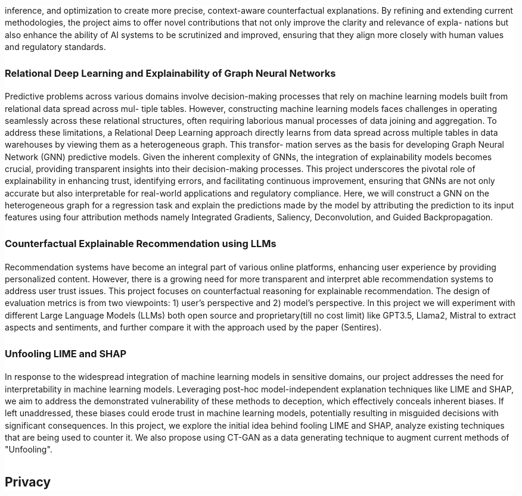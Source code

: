 inference, and optimization to create more precise, context-aware counterfactual
explanations. By refining and extending current methodologies, the project aims to
offer novel contributions that not only improve the clarity and relevance of expla-
nations but also enhance the ability of AI systems to be scrutinized and improved,
ensuring that they align more closely with human values and regulatory standards.

### Relational Deep Learning and Explainability of Graph Neural Networks
Predictive problems across various domains involve decision-making processes
that rely on machine learning models built from relational data spread across mul-
tiple tables. However, constructing machine learning models faces challenges in
operating seamlessly across these relational structures, often requiring laborious
manual processes of data joining and aggregation. To address these limitations, a
Relational Deep Learning approach directly learns from data spread across multiple
tables in data warehouses by viewing them as a heterogeneous graph. This transfor-
mation serves as the basis for developing Graph Neural Network (GNN) predictive
models. Given the inherent complexity of GNNs, the integration of explainability
models becomes crucial, providing transparent insights into their decision-making
processes. This project underscores the pivotal role of explainability in enhancing
trust, identifying errors, and facilitating continuous improvement, ensuring that
GNNs are not only accurate but also interpretable for real-world applications and
regulatory compliance. Here, we will construct a GNN on the heterogeneous graph
for a regression task and explain the predictions made by the model by attributing
the prediction to its input features using four attribution methods namely Integrated
Gradients, Saliency, Deconvolution, and Guided Backpropagation.

### Counterfactual Explainable Recommendation using LLMs
Recommendation systems have become an integral part of various online platforms,
enhancing user experience by providing personalized content. However, there is
a growing need for more transparent and interpret able recommendation systems
to address user trust issues. This project focuses on counterfactual reasoning
for explainable recommendation. The design of evaluation metrics is from two
viewpoints: 1) user’s perspective and 2) model’s perspective. In this project we will
experiment with different Large Language Models (LLMs) both open source and
proprietary(till no cost limit) like GPT3.5, Llama2, Mistral to extract aspects and
sentiments, and further compare it with the approach used by the paper (Sentires).

### Unfooling LIME and SHAP
In response to the widespread integration of machine learning models in sensitive
domains, our project addresses the need for interpretability in machine learning
models. Leveraging post-hoc model-independent explanation techniques like
LIME and SHAP, we aim to address the demonstrated vulnerability of these
methods to deception, which effectively conceals inherent biases. If left
unaddressed, these biases could erode trust in machine learning models, potentially
resulting in misguided decisions with significant consequences. In this project,
we explore the initial idea behind fooling LIME and SHAP, analyze existing
techniques that are being used to counter it. We also propose using CT-GAN as a
data generating technique to augment current methods of "Unfooling".

## Privacy
